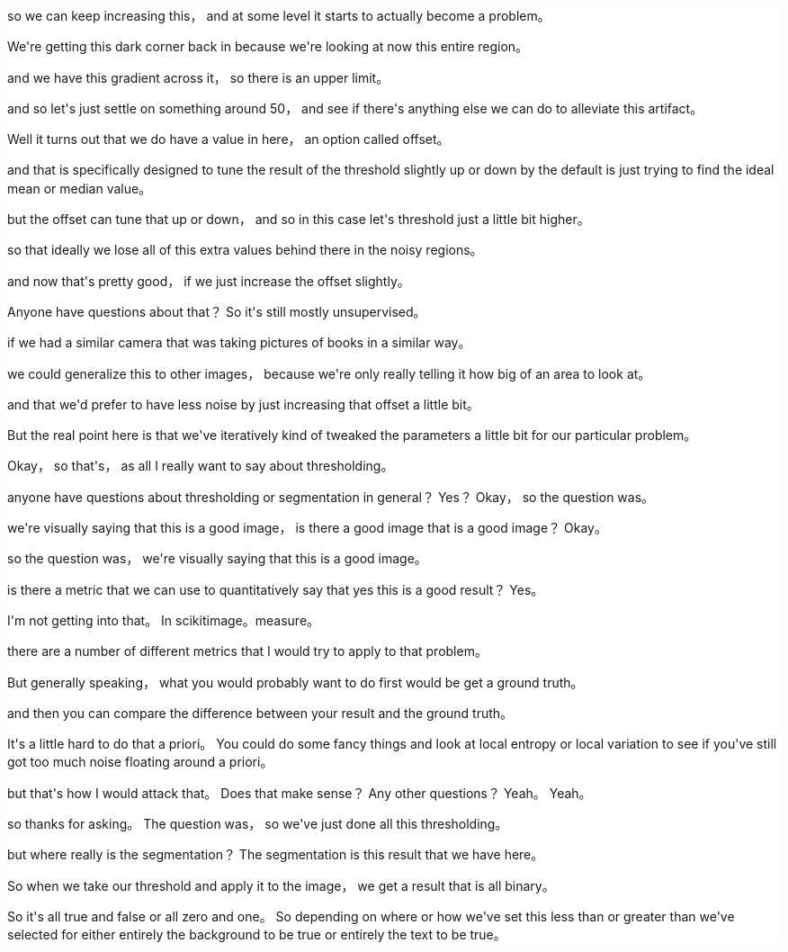  so we can keep increasing this， and at some level it starts to actually become a problem。

 We're getting this dark corner back in because we're looking at now this entire region。

 and we have this gradient across it， so there is an upper limit。

 and so let's just settle on something around 50， and see if there's anything else we can do to alleviate this artifact。

 Well it turns out that we do have a value in here， an option called offset。

 and that is specifically designed to tune the result of the threshold slightly up or down by the default is just trying to find the ideal mean or median value。

 but the offset can tune that up or down， and so in this case let's threshold just a little bit higher。

 so that ideally we lose all of this extra values behind there in the noisy regions。

 and now that's pretty good， if we just increase the offset slightly。

 Anyone have questions about that？ So it's still mostly unsupervised。

 if we had a similar camera that was taking pictures of books in a similar way。

 we could generalize this to other images， because we're only really telling it how big of an area to look at。

 and that we'd prefer to have less noise by just increasing that offset a little bit。

 But the real point here is that we've iteratively kind of tweaked the parameters a little bit for our particular problem。

 Okay， so that's， as all I really want to say about thresholding。

 anyone have questions about thresholding or segmentation in general？ Yes？ Okay， so the question was。

 we're visually saying that this is a good image， is there a good image that is a good image？ Okay。

 so the question was， we're visually saying that this is a good image。

 is there a metric that we can use to quantitatively say that yes this is a good result？ Yes。

 I'm not getting into that。 In scikitimage。measure。

 there are a number of different metrics that I would try to apply to that problem。

 But generally speaking， what you would probably want to do first would be get a ground truth。

 and then you can compare the difference between your result and the ground truth。

 It's a little hard to do that a priori。 You could do some fancy things and look at local entropy or local variation to see if you've still got too much noise floating around a priori。

 but that's how I would attack that。 Does that make sense？ Any other questions？ Yeah。 Yeah。

 so thanks for asking。 The question was， so we've just done all this thresholding。

 but where really is the segmentation？ The segmentation is this result that we have here。

 So when we take our threshold and apply it to the image， we get a result that is all binary。

 So it's all true and false or all zero and one。 So depending on where or how we've set this less than or greater than we've selected for either entirely the background to be true or entirely the text to be true。
